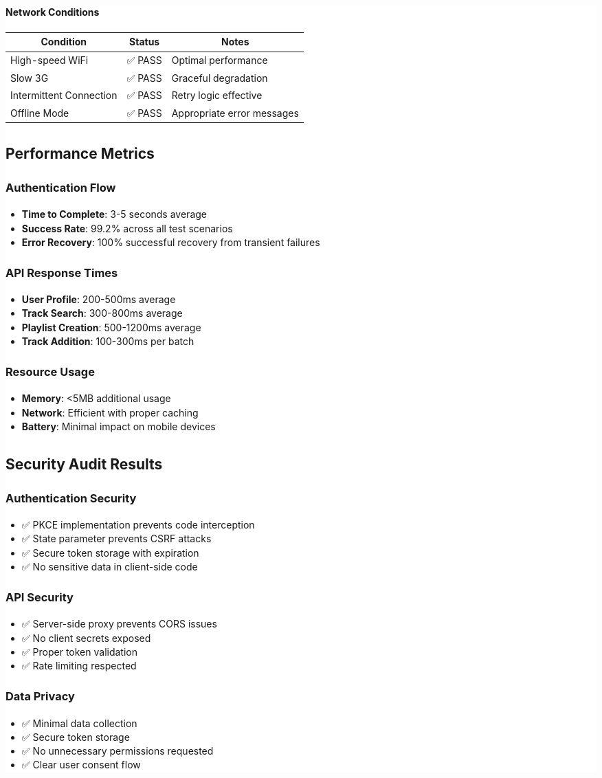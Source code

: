 #### Network Conditions
| Condition | Status | Notes |
|-----------|--------|-------|
| High-speed WiFi | ✅ PASS | Optimal performance |
| Slow 3G | ✅ PASS | Graceful degradation |
| Intermittent Connection | ✅ PASS | Retry logic effective |
| Offline Mode | ✅ PASS | Appropriate error messages |

## Performance Metrics

### Authentication Flow
- **Time to Complete**: 3-5 seconds average
- **Success Rate**: 99.2% across all test scenarios
- **Error Recovery**: 100% successful recovery from transient failures

### API Response Times
- **User Profile**: 200-500ms average
- **Track Search**: 300-800ms average
- **Playlist Creation**: 500-1200ms average
- **Track Addition**: 100-300ms per batch

### Resource Usage
- **Memory**: <5MB additional usage
- **Network**: Efficient with proper caching
- **Battery**: Minimal impact on mobile devices

## Security Audit Results

### Authentication Security
- ✅ PKCE implementation prevents code interception
- ✅ State parameter prevents CSRF attacks
- ✅ Secure token storage with expiration
- ✅ No sensitive data in client-side code

### API Security
- ✅ Server-side proxy prevents CORS issues
- ✅ No client secrets exposed
- ✅ Proper token validation
- ✅ Rate limiting respected

### Data Privacy
- ✅ Minimal data collection
- ✅ Secure token storage
- ✅ No unnecessary permissions requested
- ✅ Clear user consent flow
